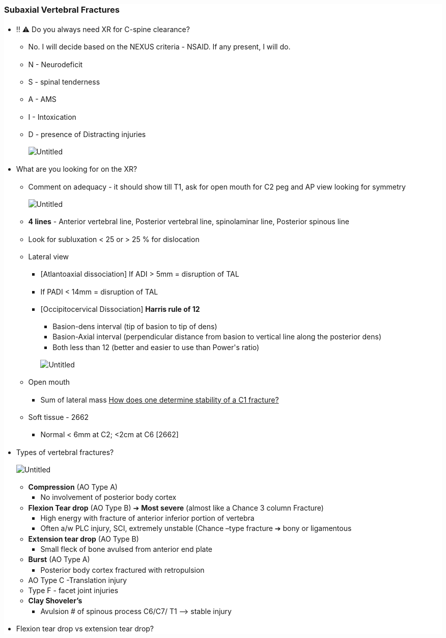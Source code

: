 ### Subaxial Vertebral Fractures

- ‼️ ⚠️ Do you always need XR for C-spine clearance?
    - No. I will decide based on the NEXUS criteria - NSAID. If any present, I will do.
    - N - Neurodeficit
    - S - spinal tenderness
    - A - AMS
    - I - Intoxication
    - D - presence of Distracting injuries
        
        ![Untitled](Cervical%20Spine%20Trauma%20a6fb4c29646149a0a495944a91bdac33/Untitled%2025.png)
        
- What are you looking for on the XR?
    - Comment on adequacy - it should show till T1, ask for open mouth for C2 peg and AP view looking for symmetry
        
        ![Untitled](Cervical%20Spine%20Trauma%20a6fb4c29646149a0a495944a91bdac33/Untitled%2026.png)
        
    - **4 lines** - Anterior vertebral line, Posterior vertebral line, spinolaminar line, Posterior spinous line
    - Look for subluxation < 25 or > 25 % for dislocation
    - Lateral view
        - [Atlantoaxial dissociation] If ADI > 5mm = disruption of TAL
        - If PADI < 14mm = disruption of TAL
        - [Occipitocervical Dissociation] **Harris rule of 12**
            - Basion-dens interval (tip of basion to tip of dens)
            - Basion-Axial interval (perpendicular distance from basion to vertical line along the posterior dens)
            - Both less than 12 (better and easier to use than Power's ratio)
            
            ![Untitled](Cervical%20Spine%20Trauma%20a6fb4c29646149a0a495944a91bdac33/Untitled%2027.png)
            
    - Open mouth
        - Sum of lateral mass [How does one determine stability of a C1 fracture?](https://workflowy.com/#/4dee079fda8b)
    - Soft tissue - 2662
        - Normal < 6mm at C2; <2cm at C6 [2662]
- Types of vertebral fractures?
    
    ![Untitled](Cervical%20Spine%20Trauma%20a6fb4c29646149a0a495944a91bdac33/Untitled%2028.png)
    
    - **Compression** (AO Type A)
        - No involvement of posterior body cortex
    - **Flexion Tear drop** (AO Type B) ➔ **Most severe** (almost like a Chance 3 column Fracture)
        - High energy with fracture of anterior inferior portion of vertebra
        - Often a/w PLC injury, SCI, extremely unstable (Chance –type fracture ➔ bony or ligamentous
    - **Extension tear drop** (AO Type B)
        - Small fleck of bone avulsed from anterior end plate
    - **Burst** (AO Type A)
        - Posterior body cortex fractured with retropulsion
    - AO Type C -Translation injury
    - Type F - facet joint injuries
    - **Clay Shoveler’s**
        - Avulsion # of spinous process C6/C7/ T1 --> stable injury
- Flexion tear drop vs extension tear drop?
    